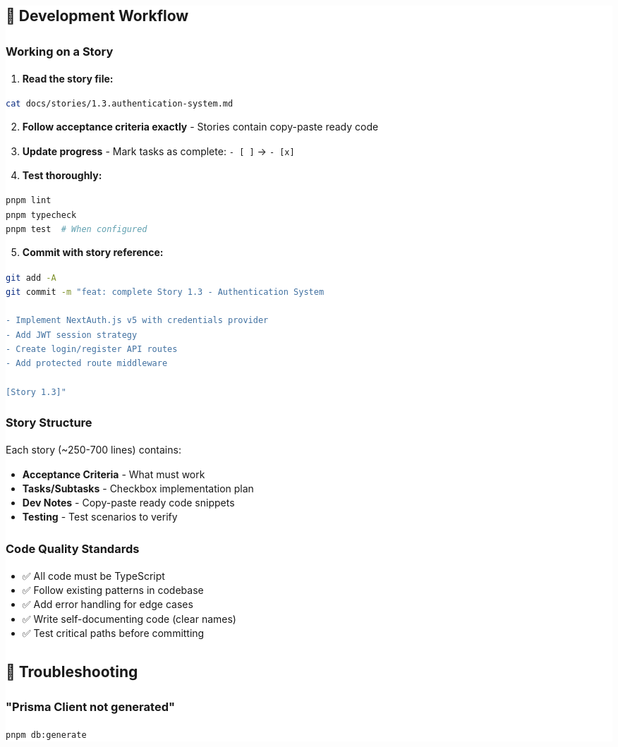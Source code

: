 ## 📖 Development Workflow

### Working on a Story

1. **Read the story file:**
```bash
cat docs/stories/1.3.authentication-system.md
```

2. **Follow acceptance criteria exactly** - Stories contain copy-paste ready code

3. **Update progress** - Mark tasks as complete: `- [ ]` → `- [x]`

4. **Test thoroughly:**
```bash
pnpm lint
pnpm typecheck
pnpm test  # When configured
```

5. **Commit with story reference:**
```bash
git add -A
git commit -m "feat: complete Story 1.3 - Authentication System

- Implement NextAuth.js v5 with credentials provider
- Add JWT session strategy
- Create login/register API routes
- Add protected route middleware

[Story 1.3]"
```

### Story Structure
Each story (~250-700 lines) contains:
- **Acceptance Criteria** - What must work
- **Tasks/Subtasks** - Checkbox implementation plan
- **Dev Notes** - Copy-paste ready code snippets
- **Testing** - Test scenarios to verify

### Code Quality Standards
- ✅ All code must be TypeScript
- ✅ Follow existing patterns in codebase
- ✅ Add error handling for edge cases
- ✅ Write self-documenting code (clear names)
- ✅ Test critical paths before committing

## 🐛 Troubleshooting

### "Prisma Client not generated"
```bash
pnpm db:generate
```
